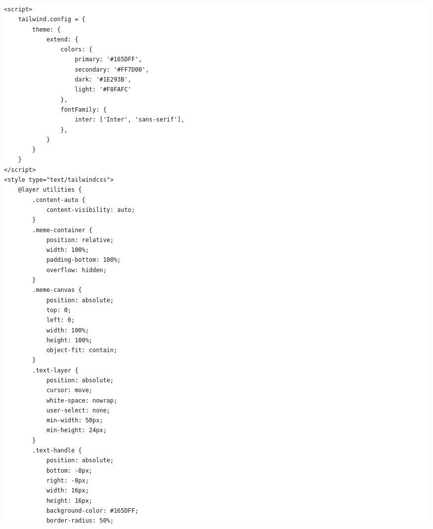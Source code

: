 <!DOCTYPE html>
<html lang="zh-CN">
<head>
    <meta charset="UTF-8">
    <meta name="viewport" content="width=device-width, initial-scale=1.0">
    <title>表情包合成软件</title>
    <script src="https://cdn.tailwindcss.com"></script>
    <link href="https://cdnjs.cloudflare.com/ajax/libs/font-awesome/6.7.2/css/all.min.css" rel="stylesheet">
    <script src="https://cdn.jsdelivr.net/npm/gif.js@0.2.0/dist/gif.min.js"></script>
    <script src="https://cdn.jsdelivr.net/npm/canvas2image@1.0.4/canvas2image.min.js"></script>
    
    <script>
        tailwind.config = {
            theme: {
                extend: {
                    colors: {
                        primary: '#165DFF',
                        secondary: '#FF7D00',
                        dark: '#1E293B',
                        light: '#F8FAFC'
                    },
                    fontFamily: {
                        inter: ['Inter', 'sans-serif'],
                    },
                }
            }
        }
    </script>
    <style type="text/tailwindcss">
        @layer utilities {
            .content-auto {
                content-visibility: auto;
            }
            .meme-container {
                position: relative;
                width: 100%;
                padding-bottom: 100%;
                overflow: hidden;
            }
            .meme-canvas {
                position: absolute;
                top: 0;
                left: 0;
                width: 100%;
                height: 100%;
                object-fit: contain;
            }
            .text-layer {
                position: absolute;
                cursor: move;
                white-space: nowrap;
                user-select: none;
                min-width: 50px;
                min-height: 24px;
            }
            .text-handle {
                position: absolute;
                bottom: -8px;
                right: -8px;
                width: 16px;
                height: 16px;
                background-color: #165DFF;
                border-radius: 50%;